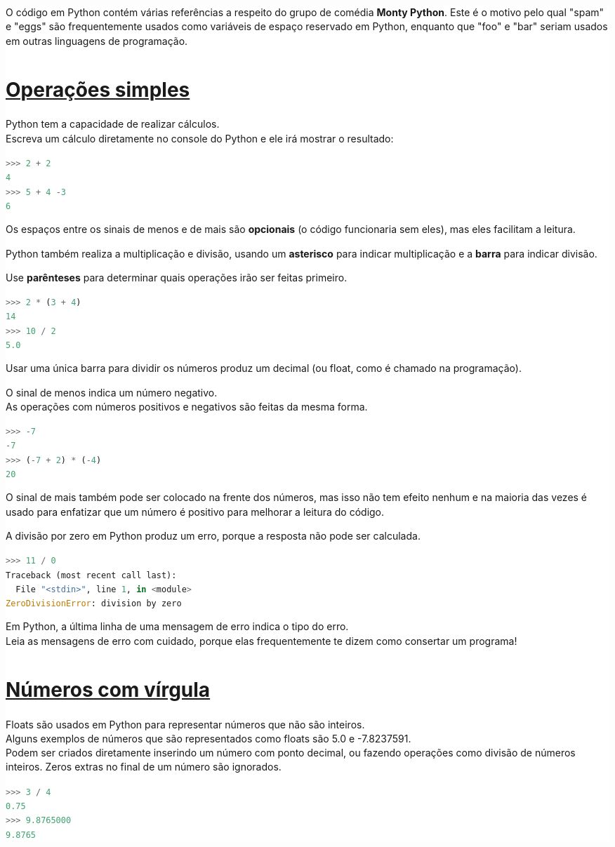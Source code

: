 O código em Python contém várias referências a respeito do grupo de comédia __Monty Python__. Este é o motivo pelo qual "spam" e "eggs" são frequentemente usados como variáveis de espaço reservado em Python, enquanto que "foo" e "bar" seriam usados em outras linguagens de programação.

# [Operações simples](#índice)
Python tem a capacidade de realizar cálculos.<br>Escreva um cálculo diretamente no console do Python e ele irá mostrar o resultado:
```python
>>> 2 + 2
4
>>> 5 + 4 -3
6
```

Os espaços entre os sinais de menos e de mais são __opcionais__ (o código funcionaria sem eles), mas eles facilitam a leitura.

Python também realiza a multiplicação e divisão, usando um __asterisco__ para indicar multiplicação e a __barra__ para indicar divisão.

Use __parênteses__ para determinar quais operações irão ser feitas primeiro.
```python
>>> 2 * (3 + 4)
14
>>> 10 / 2
5.0
```

Usar uma única barra para dividir os números produz um decimal (ou float, como é chamado na programação).

O sinal de menos indica um número negativo.<br>As operações com números positivos e negativos são feitas da mesma forma.
```python
>>> -7
-7
>>> (-7 + 2) * (-4)
20
```

O sinal de mais também pode ser colocado na frente dos números, mas isso não tem efeito nenhum e na maioria das vezes é usado para enfatizar que um número é positivo para melhorar a leitura do código.

A divisão por zero em Python produz um erro, porque a resposta não pode ser calculada.
```python
>>> 11 / 0
Traceback (most recent call last):
  File "<stdin>", line 1, in <module>
ZeroDivisionError: division by zero
```

Em Python, a última linha de uma mensagem de erro indica o tipo do erro.<br>Leia as mensagens de erro com cuidado, porque elas frequentemente te dizem como consertar um programa!

# [Números com vírgula](#índice)
Floats são usados em Python para representar números que não são inteiros.<br>Alguns exemplos de números que são representados como floats são 5.0 e -7.8237591.<br>Podem ser criados diretamente inserindo um número com ponto decimal, ou fazendo operações como divisão de números inteiros. Zeros extras no final de um número são ignorados.
```python
>>> 3 / 4
0.75
>>> 9.8765000
9.8765
```
